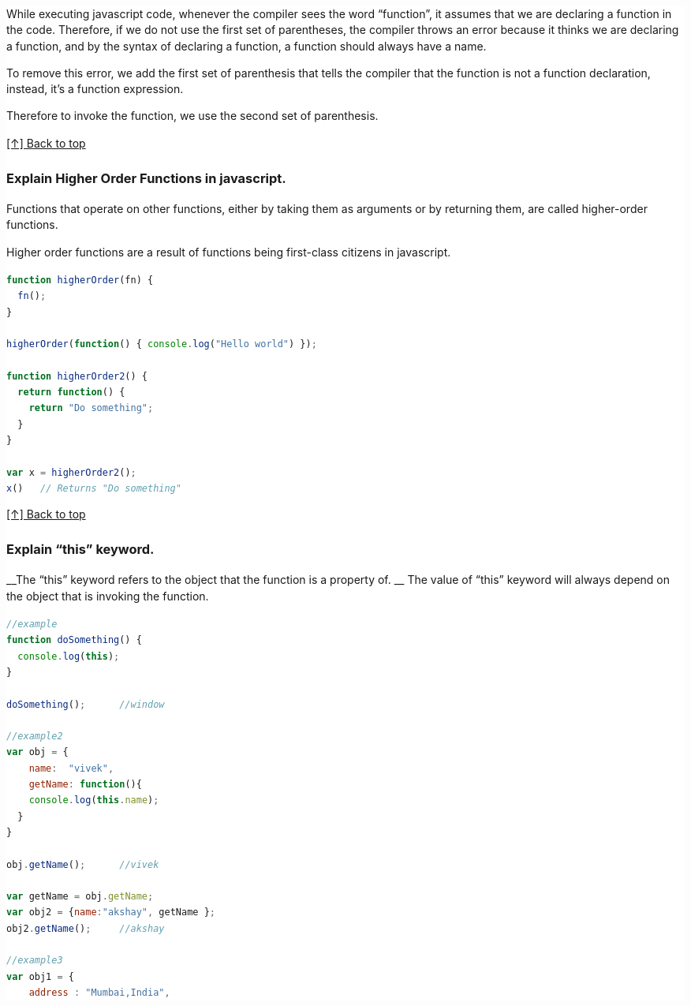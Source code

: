 While executing javascript code, whenever the compiler sees the word “function”, it assumes that we are declaring a function in the code. Therefore, if we do not use the first set of parentheses, the compiler throws an error because it thinks we are declaring a function, and by the syntax of declaring a function, a function should always have a name.

To remove this error, we add the first set of parenthesis that tells the compiler that the function is not a function declaration, instead, it’s a function expression.

Therefore to invoke the function, we use the second set of parenthesis. 

[[↑] Back to top](#table-of-contents)

### Explain Higher Order Functions in javascript.

Functions that operate on other functions, either by taking them as arguments or by returning them, are called higher-order functions.

Higher order functions are a result of functions being first-class citizens in javascript.

```js
function higherOrder(fn) {
  fn();
}
     
higherOrder(function() { console.log("Hello world") }); 

function higherOrder2() {
  return function() {
    return "Do something";
  }
}
        
var x = higherOrder2();
x()   // Returns "Do something"
```

[[↑] Back to top](#table-of-contents)

### Explain “this” keyword.

__The “this” keyword refers to the object that the function is a property of. __
The value of “this” keyword will always depend on the object that is invoking the function.

```js
//example
function doSomething() {
  console.log(this);
}
        
doSomething();      //window

//example2
var obj = {
    name:  "vivek",
    getName: function(){
    console.log(this.name);
  }
}
        
obj.getName();      //vivek

var getName = obj.getName;
var obj2 = {name:"akshay", getName };
obj2.getName();     //akshay

//example3
var obj1 = {
    address : "Mumbai,India",
```